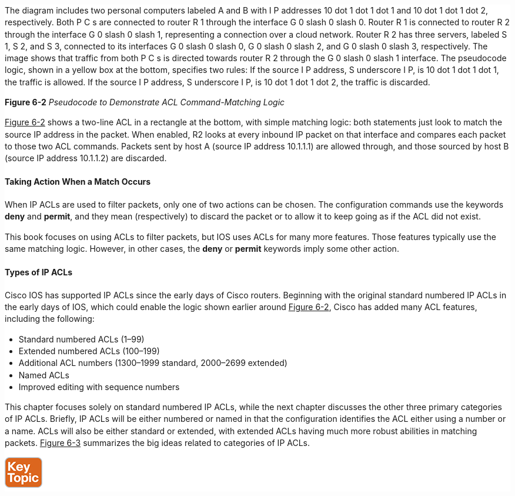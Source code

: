 
The diagram includes two personal computers labeled A and B with I P addresses 10 dot 1 dot 1 dot 1 and 10 dot 1 dot 1 dot 2, respectively. Both P C s are connected to router R 1 through the interface G 0 slash 0 slash 0. Router R 1 is connected to router R 2 through the interface G 0 slash 0 slash 1, representing a connection over a cloud network. Router R 2 has three servers, labeled S 1, S 2, and S 3, connected to its interfaces G 0 slash 0 slash 0, G 0 slash 0 slash 2, and G 0 slash 0 slash 3, respectively. The image shows that traffic from both P C s is directed towards router R 2 through the G 0 slash 0 slash 1 interface. The pseudocode logic, shown in a yellow box at the bottom, specifies two rules: If the source I P address, S underscore I P, is 10 dot 1 dot 1 dot 1, the traffic is allowed. If the source I P address, S underscore I P, is 10 dot 1 dot 1 dot 2, the traffic is discarded.

**Figure 6-2** *Pseudocode to Demonstrate ACL Command-Matching Logic*

[Figure 6-2](vol2_ch06.xhtml#ch06fig02) shows a two-line ACL in a rectangle at the bottom, with simple matching logic: both statements just look to match the source IP address in the packet. When enabled, R2 looks at every inbound IP packet on that interface and compares each packet to those two ACL commands. Packets sent by host A (source IP address 10.1.1.1) are allowed through, and those sourced by host B (source IP address 10.1.1.2) are discarded.

#### Taking Action When a Match Occurs

When IP ACLs are used to filter packets, only one of two actions can be chosen. The configuration commands use the keywords **deny** and **permit**, and they mean (respectively) to discard the packet or to allow it to keep going as if the ACL did not exist.

This book focuses on using ACLs to filter packets, but IOS uses ACLs for many more features. Those features typically use the same matching logic. However, in other cases, the **deny** or **permit** keywords imply some other action.

#### Types of IP ACLs

Cisco IOS has supported IP ACLs since the early days of Cisco routers. Beginning with the original standard numbered IP ACLs in the early days of IOS, which could enable the logic shown earlier around [Figure 6-2](vol2_ch06.xhtml#ch06fig02), Cisco has added many ACL features, including the following:

* Standard numbered ACLs (1–99)
* Extended numbered ACLs (100–199)
* Additional ACL numbers (1300–1999 standard, 2000–2699 extended)
* Named ACLs
* Improved editing with sequence numbers

This chapter focuses solely on standard numbered IP ACLs, while the next chapter discusses the other three primary categories of IP ACLs. Briefly, IP ACLs will be either numbered or named in that the configuration identifies the ACL either using a number or a name. ACLs will also be either standard or extended, with extended ACLs having much more robust abilities in matching packets. [Figure 6-3](vol2_ch06.xhtml#ch06fig03) summarizes the big ideas related to categories of IP ACLs.

![Key Topic button.](images/vol2_key_topic.jpg)


